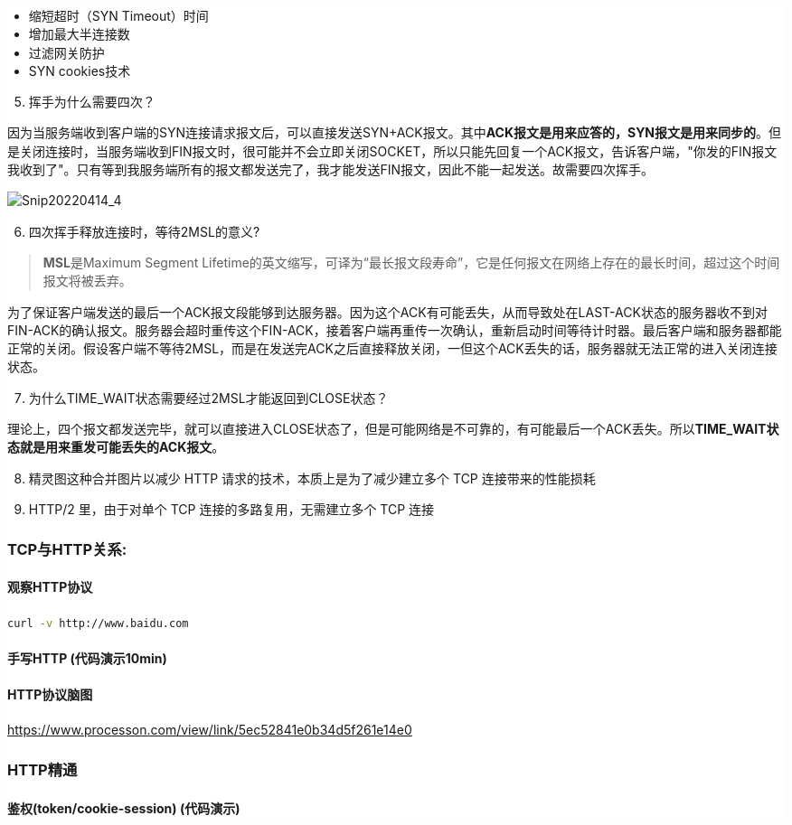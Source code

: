 - 缩短超时（SYN Timeout）时间
- 增加最大半连接数
- 过滤网关防护
- SYN cookies技术



5. 挥手为什么需要四次？

因为当服务端收到客户端的SYN连接请求报文后，可以直接发送SYN+ACK报文。其中**ACK报文是用来应答的，SYN报文是用来同步的**。但是关闭连接时，当服务端收到FIN报文时，很可能并不会立即关闭SOCKET，所以只能先回复一个ACK报文，告诉客户端，"你发的FIN报文我收到了"。只有等到我服务端所有的报文都发送完了，我才能发送FIN报文，因此不能一起发送。故需要四次挥手。

![Snip20220414_4](../../../../../Desktop/Snip20220414_4.png)



6. 四次挥手释放连接时，等待2MSL的意义?

> **MSL**是Maximum Segment Lifetime的英文缩写，可译为“最长报文段寿命”，它是任何报文在网络上存在的最长时间，超过这个时间报文将被丢弃。

为了保证客户端发送的最后一个ACK报文段能够到达服务器。因为这个ACK有可能丢失，从而导致处在LAST-ACK状态的服务器收不到对FIN-ACK的确认报文。服务器会超时重传这个FIN-ACK，接着客户端再重传一次确认，重新启动时间等待计时器。最后客户端和服务器都能正常的关闭。假设客户端不等待2MSL，而是在发送完ACK之后直接释放关闭，一但这个ACK丢失的话，服务器就无法正常的进入关闭连接状态。



7. 为什么TIME_WAIT状态需要经过2MSL才能返回到CLOSE状态？

理论上，四个报文都发送完毕，就可以直接进入CLOSE状态了，但是可能网络是不可靠的，有可能最后一个ACK丢失。所以**TIME_WAIT状态就是用来重发可能丢失的ACK报文**。



8. 精灵图这种合并图片以减少 HTTP 请求的技术，本质上是为了减少建立多个 TCP 连接带来的性能损耗

9. HTTP/2 里，由于对单个 TCP 连接的多路复用，无需建立多个 TCP 连接



### TCP与HTTP关系:  



#### 观察HTTP协议

```bash
curl -v http://www.baidu.com
```



#### 手写HTTP (代码演示10min)



#### HTTP协议脑图

 https://www.processon.com/view/link/5ec52841e0b34d5f261e14e0





### HTTP精通



#### 鉴权(token/cookie-session)  (代码演示)
